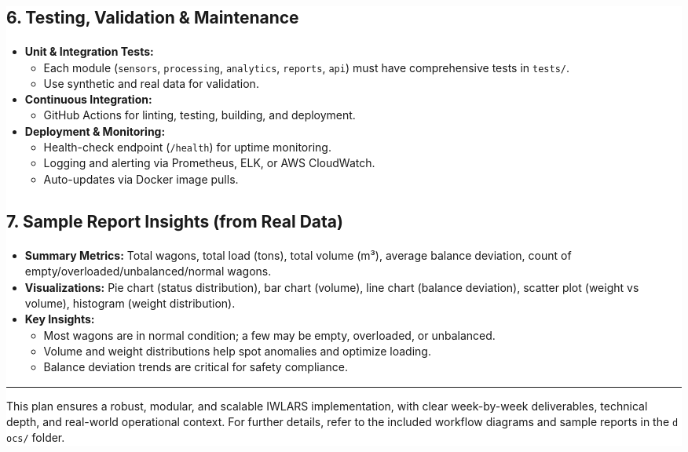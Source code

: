 ## 6. Testing, Validation & Maintenance

- **Unit & Integration Tests:**
  - Each module (`sensors`, `processing`, `analytics`, `reports`, `api`) must have comprehensive tests in `tests/`.
  - Use synthetic and real data for validation.
- **Continuous Integration:**
  - GitHub Actions for linting, testing, building, and deployment.
- **Deployment & Monitoring:**
  - Health-check endpoint (`/health`) for uptime monitoring.
  - Logging and alerting via Prometheus, ELK, or AWS CloudWatch.
  - Auto-updates via Docker image pulls.

## 7. Sample Report Insights (from Real Data)

- **Summary Metrics:** Total wagons, total load (tons), total volume (m³), average balance deviation, count of empty/overloaded/unbalanced/normal wagons.
- **Visualizations:** Pie chart (status distribution), bar chart (volume), line chart (balance deviation), scatter plot (weight vs volume), histogram (weight distribution).
- **Key Insights:**
  - Most wagons are in normal condition; a few may be empty, overloaded, or unbalanced.
  - Volume and weight distributions help spot anomalies and optimize loading.
  - Balance deviation trends are critical for safety compliance.

---

This plan ensures a robust, modular, and scalable IWLARS implementation, with clear week-by-week deliverables, technical depth, and real-world operational context. For further details, refer to the included workflow diagrams and sample reports in the `docs/` folder.